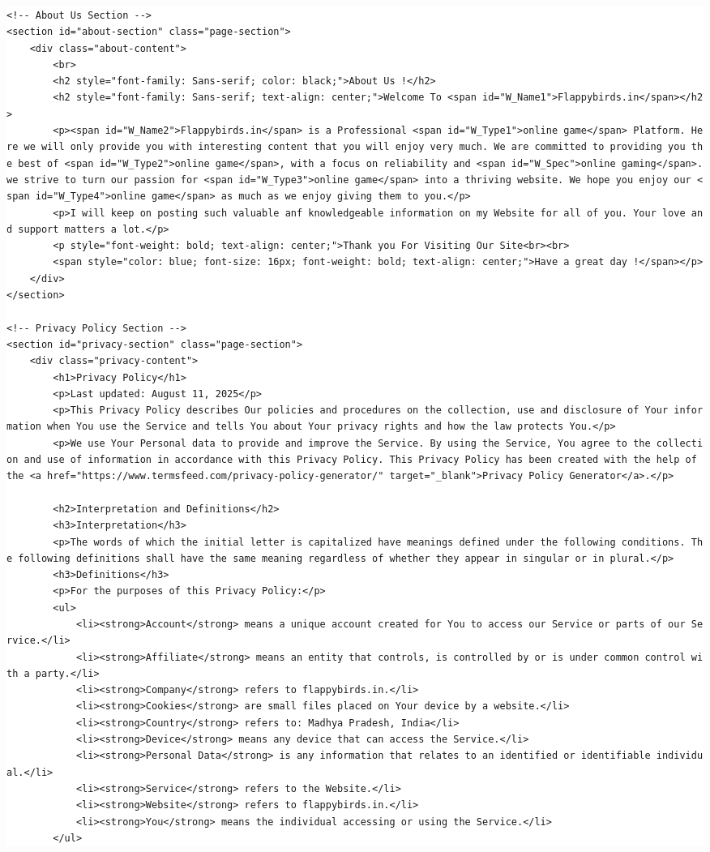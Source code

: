     <!-- About Us Section -->
    <section id="about-section" class="page-section">
        <div class="about-content">
            <br>
            <h2 style="font-family: Sans-serif; color: black;">About Us !</h2>
            <h2 style="font-family: Sans-serif; text-align: center;">Welcome To <span id="W_Name1">Flappybirds.in</span></h2>
            <p><span id="W_Name2">Flappybirds.in</span> is a Professional <span id="W_Type1">online game</span> Platform. Here we will only provide you with interesting content that you will enjoy very much. We are committed to providing you the best of <span id="W_Type2">online game</span>, with a focus on reliability and <span id="W_Spec">online gaming</span>. we strive to turn our passion for <span id="W_Type3">online game</span> into a thriving website. We hope you enjoy our <span id="W_Type4">online game</span> as much as we enjoy giving them to you.</p>
            <p>I will keep on posting such valuable anf knowledgeable information on my Website for all of you. Your love and support matters a lot.</p>
            <p style="font-weight: bold; text-align: center;">Thank you For Visiting Our Site<br><br>
            <span style="color: blue; font-size: 16px; font-weight: bold; text-align: center;">Have a great day !</span></p>
        </div>
    </section>

    <!-- Privacy Policy Section -->
    <section id="privacy-section" class="page-section">
        <div class="privacy-content">
            <h1>Privacy Policy</h1>
            <p>Last updated: August 11, 2025</p>
            <p>This Privacy Policy describes Our policies and procedures on the collection, use and disclosure of Your information when You use the Service and tells You about Your privacy rights and how the law protects You.</p>
            <p>We use Your Personal data to provide and improve the Service. By using the Service, You agree to the collection and use of information in accordance with this Privacy Policy. This Privacy Policy has been created with the help of the <a href="https://www.termsfeed.com/privacy-policy-generator/" target="_blank">Privacy Policy Generator</a>.</p>
            
            <h2>Interpretation and Definitions</h2>
            <h3>Interpretation</h3>
            <p>The words of which the initial letter is capitalized have meanings defined under the following conditions. The following definitions shall have the same meaning regardless of whether they appear in singular or in plural.</p>
            <h3>Definitions</h3>
            <p>For the purposes of this Privacy Policy:</p>
            <ul>
                <li><strong>Account</strong> means a unique account created for You to access our Service or parts of our Service.</li>
                <li><strong>Affiliate</strong> means an entity that controls, is controlled by or is under common control with a party.</li>
                <li><strong>Company</strong> refers to flappybirds.in.</li>
                <li><strong>Cookies</strong> are small files placed on Your device by a website.</li>
                <li><strong>Country</strong> refers to: Madhya Pradesh, India</li>
                <li><strong>Device</strong> means any device that can access the Service.</li>
                <li><strong>Personal Data</strong> is any information that relates to an identified or identifiable individual.</li>
                <li><strong>Service</strong> refers to the Website.</li>
                <li><strong>Website</strong> refers to flappybirds.in.</li>
                <li><strong>You</strong> means the individual accessing or using the Service.</li>
            </ul>
            